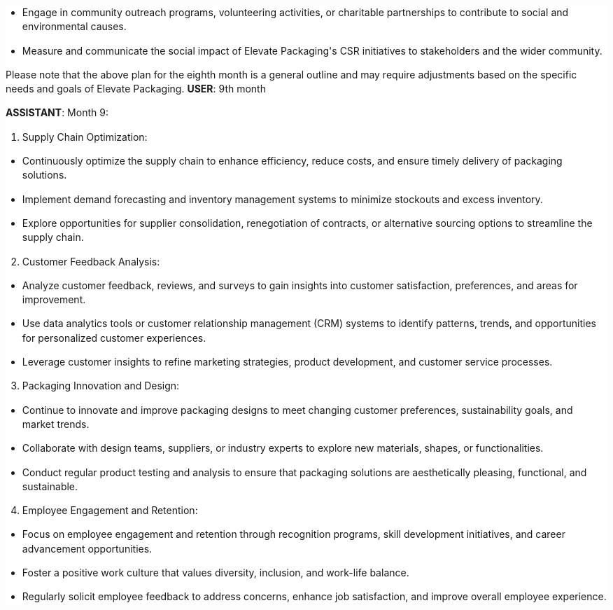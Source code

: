 - Engage in community outreach programs, volunteering activities, or charitable partnerships to contribute to social and environmental causes.

- Measure and communicate the social impact of Elevate Packaging's CSR initiatives to stakeholders and the wider community.



Please note that the above plan for the eighth month is a general outline and may require adjustments based on the specific needs and goals of Elevate Packaging.
**USER**: 9th month


**ASSISTANT**: Month 9:



1. Supply Chain Optimization:

- Continuously optimize the supply chain to enhance efficiency, reduce costs, and ensure timely delivery of packaging solutions.

- Implement demand forecasting and inventory management systems to minimize stockouts and excess inventory.

- Explore opportunities for supplier consolidation, renegotiation of contracts, or alternative sourcing options to streamline the supply chain.



2. Customer Feedback Analysis:

- Analyze customer feedback, reviews, and surveys to gain insights into customer satisfaction, preferences, and areas for improvement.

- Use data analytics tools or customer relationship management (CRM) systems to identify patterns, trends, and opportunities for personalized customer experiences.

- Leverage customer insights to refine marketing strategies, product development, and customer service processes.



3. Packaging Innovation and Design:

- Continue to innovate and improve packaging designs to meet changing customer preferences, sustainability goals, and market trends.

- Collaborate with design teams, suppliers, or industry experts to explore new materials, shapes, or functionalities.

- Conduct regular product testing and analysis to ensure that packaging solutions are aesthetically pleasing, functional, and sustainable.



4. Employee Engagement and Retention:

- Focus on employee engagement and retention through recognition programs, skill development initiatives, and career advancement opportunities.

- Foster a positive work culture that values diversity, inclusion, and work-life balance.

- Regularly solicit employee feedback to address concerns, enhance job satisfaction, and improve overall employee experience.
